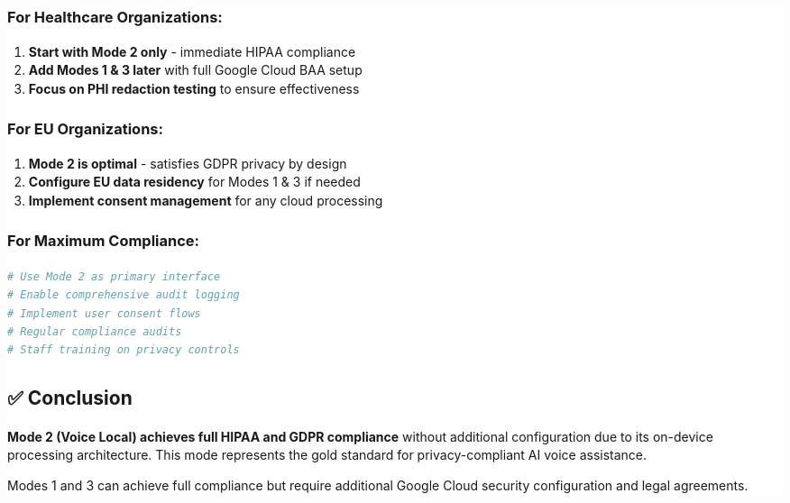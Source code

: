 ### **For Healthcare Organizations:**
1. **Start with Mode 2 only** - immediate HIPAA compliance
2. **Add Modes 1 & 3 later** with full Google Cloud BAA setup
3. **Focus on PHI redaction testing** to ensure effectiveness

### **For EU Organizations:**
1. **Mode 2 is optimal** - satisfies GDPR privacy by design
2. **Configure EU data residency** for Modes 1 & 3 if needed
3. **Implement consent management** for any cloud processing

### **For Maximum Compliance:**
```bash
# Use Mode 2 as primary interface
# Enable comprehensive audit logging
# Implement user consent flows
# Regular compliance audits
# Staff training on privacy controls
```

## ✅ Conclusion

**Mode 2 (Voice Local) achieves full HIPAA and GDPR compliance** without additional configuration due to its on-device processing architecture. This mode represents the gold standard for privacy-compliant AI voice assistance.

Modes 1 and 3 can achieve full compliance but require additional Google Cloud security configuration and legal agreements.